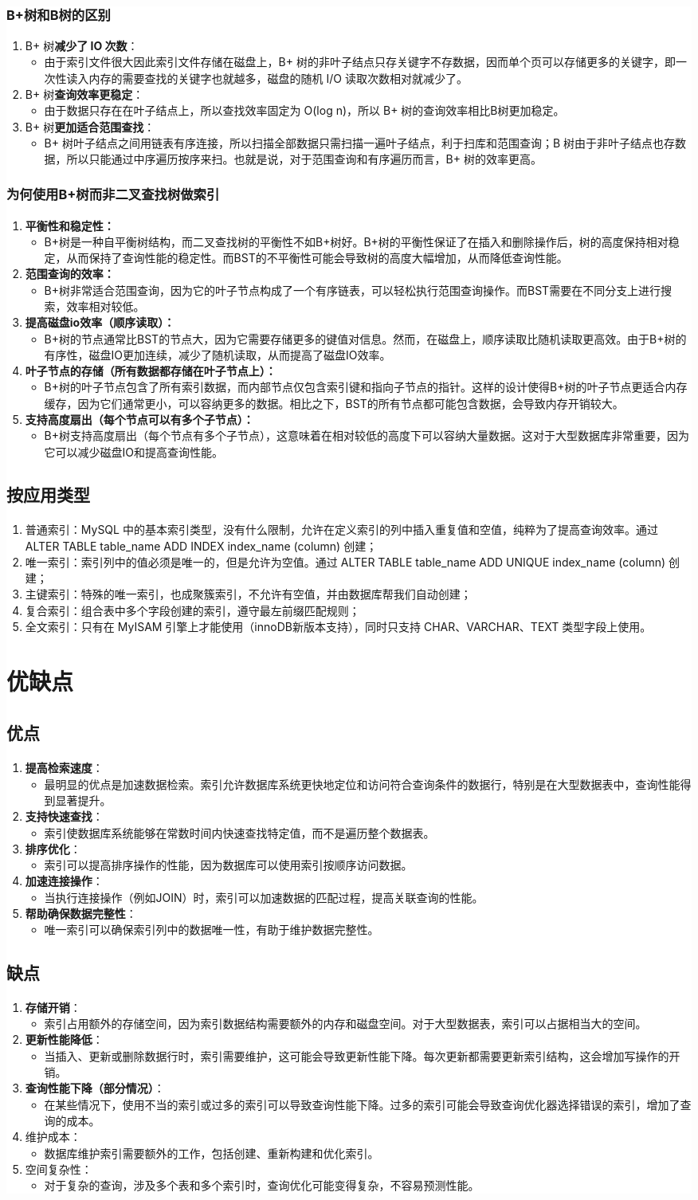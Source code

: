 ### B+树和B树的区别
1. B+ 树**减少了 IO 次数**：
	- 由于索引文件很大因此索引文件存储在磁盘上，B+ 树的非叶子结点只存关键字不存数据，因而单个页可以存储更多的关键字，即一次性读入内存的需要查找的关键字也就越多，磁盘的随机 I/O 读取次数相对就减少了。
2. B+ 树**查询效率更稳定**：
	- 由于数据只存在在叶子结点上，所以查找效率固定为 O(log n)，所以 B+ 树的查询效率相比B树更加稳定。
3. B+ 树**更加适合范围查找**：
	- B+ 树叶子结点之间用链表有序连接，所以扫描全部数据只需扫描一遍叶子结点，利于扫库和范围查询；B 树由于非叶子结点也存数据，所以只能通过中序遍历按序来扫。也就是说，对于范围查询和有序遍历而言，B+ 树的效率更高。

### 为何使用B+树而非二叉查找树做索引
1. **平衡性和稳定性：**
    - B+树是一种自平衡树结构，而二叉查找树的平衡性不如B+树好。B+树的平衡性保证了在插入和删除操作后，树的高度保持相对稳定，从而保持了查询性能的稳定性。而BST的不平衡性可能会导致树的高度大幅增加，从而降低查询性能。
2. **范围查询的效率：**
    - B+树非常适合范围查询，因为它的叶子节点构成了一个有序链表，可以轻松执行范围查询操作。而BST需要在不同分支上进行搜索，效率相对较低。
3. **提高磁盘io效率（顺序读取）：**
    - B+树的节点通常比BST的节点大，因为它需要存储更多的键值对信息。然而，在磁盘上，顺序读取比随机读取更高效。由于B+树的有序性，磁盘IO更加连续，减少了随机读取，从而提高了磁盘IO效率。
4. **叶子节点的存储（所有数据都存储在叶子节点上）：**
    - B+树的叶子节点包含了所有索引数据，而内部节点仅包含索引键和指向子节点的指针。这样的设计使得B+树的叶子节点更适合内存缓存，因为它们通常更小，可以容纳更多的数据。相比之下，BST的所有节点都可能包含数据，会导致内存开销较大。
5. **支持高度扇出（每个节点可以有多个子节点）：**
    - B+树支持高度扇出（每个节点有多个子节点），这意味着在相对较低的高度下可以容纳大量数据。这对于大型数据库非常重要，因为它可以减少磁盘IO和提高查询性能。

## 按应用类型
1. 普通索引：MySQL 中的基本索引类型，没有什么限制，允许在定义索引的列中插入重复值和空值，纯粹为了提高查询效率。通过 ALTER TABLE table_name ADD INDEX index_name (column) 创建；
2. 唯一索引：索引列中的值必须是唯一的，但是允许为空值。通过 ALTER TABLE table_name ADD UNIQUE index_name (column) 创建；
3. 主键索引：特殊的唯一索引，也成聚簇索引，不允许有空值，并由数据库帮我们自动创建；
4. 复合索引：组合表中多个字段创建的索引，遵守最左前缀匹配规则；
5. 全文索引：只有在 MyISAM 引擎上才能使用（innoDB新版本支持），同时只支持 CHAR、VARCHAR、TEXT 类型字段上使用。

# 优缺点
## 优点
1. **提高检索速度**：
    - 最明显的优点是加速数据检索。索引允许数据库系统更快地定位和访问符合查询条件的数据行，特别是在大型数据表中，查询性能得到显著提升。
2. **支持快速查找**：
    - 索引使数据库系统能够在常数时间内快速查找特定值，而不是遍历整个数据表。
3. **排序优化**：
    - 索引可以提高排序操作的性能，因为数据库可以使用索引按顺序访问数据。
4. **加速连接操作**：
    - 当执行连接操作（例如JOIN）时，索引可以加速数据的匹配过程，提高关联查询的性能。
5. **帮助确保数据完整性**：
    - 唯一索引可以确保索引列中的数据唯一性，有助于维护数据完整性。

## 缺点
1. **存储开销**：
    - 索引占用额外的存储空间，因为索引数据结构需要额外的内存和磁盘空间。对于大型数据表，索引可以占据相当大的空间。
2. **更新性能降低**：
    - 当插入、更新或删除数据行时，索引需要维护，这可能会导致更新性能下降。每次更新都需要更新索引结构，这会增加写操作的开销。
3. **查询性能下降（部分情况）**：
    - 在某些情况下，使用不当的索引或过多的索引可以导致查询性能下降。过多的索引可能会导致查询优化器选择错误的索引，增加了查询的成本。
4. 维护成本：
    - 数据库维护索引需要额外的工作，包括创建、重新构建和优化索引。
5. 空间复杂性：
    - 对于复杂的查询，涉及多个表和多个索引时，查询优化可能变得复杂，不容易预测性能。
